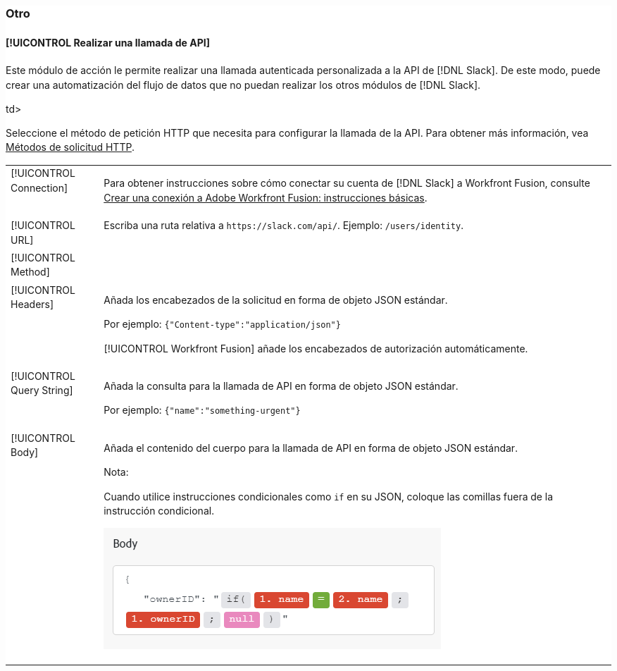  </tbody> 
</table>


### Otro

#### [!UICONTROL Realizar una llamada de API]

Este módulo de acción le permite realizar una llamada autenticada personalizada a la API de [!DNL Slack]. De este modo, puede crear una automatización del flujo de datos que no puedan realizar los otros módulos de [!DNL Slack].

<table style="table-layout:auto"> 
 <col> 
 <col> 
 <tbody> 
  <tr> 
   <td role="rowheader">[!UICONTROL Connection] </td> 
   <td> <p>Para obtener instrucciones sobre cómo conectar su cuenta de [!DNL Slack] a Workfront Fusion, consulte <a href="/help/workfront-fusion/create-scenarios/connect-to-apps/connect-to-fusion-general.md" class="MCXref xref" data-mc-variable-override="">Crear una conexión a Adobe Workfront Fusion: instrucciones básicas</a>.</p> </td> 
  </tr> 
  <tr> 
   <td role="rowheader">[!UICONTROL URL]</td> 
   <td>Escriba una ruta relativa a <code>https://slack.com/api/</code>. Ejemplo: <code>/users/identity</code>.</td> 
  </tr> 
  <tr> 
   <td role="rowheader">[!UICONTROL Method]</td> 
   td&gt; <p>Seleccione el método de petición HTTP que necesita para configurar la llamada de la API. Para obtener más información, vea <a href="/help/workfront-fusion/references/modules/http-request-methods.md" class="MCXref xref" data-mc-variable-override="">Métodos de solicitud HTTP</a>.</p> </td> 
  </tr> 
  <tr> 
   <td role="rowheader">[!UICONTROL Headers]</td> 
   <td> <p>Añada los encabezados de la solicitud en forma de objeto JSON estándar.</p> <p>Por ejemplo: <code>{"Content-type":"application/json"}</code></p> <p>[!UICONTROL Workfront Fusion] añade los encabezados de autorización automáticamente.</p> </td> 
  </tr> 
  <tr> 
   <td role="rowheader">[!UICONTROL Query String]</td> 
   <td> <p>Añada la consulta para la llamada de API en forma de objeto JSON estándar.</p> <p>Por ejemplo: <code>{"name":"something-urgent"}</code></p> </td> 
  </tr> 
  <tr> 
   <td role="rowheader">[!UICONTROL Body]</td> 
   <td> <p>Añada el contenido del cuerpo para la llamada de API en forma de objeto JSON estándar.</p> <p>Nota:  <p>Cuando utilice instrucciones condicionales como <code>if</code> en su JSON, coloque las comillas fuera de la instrucción condicional.</p> 
     <div class="example" data-mc-autonum="<b>Example: </b>"> 
      <p> <img src="/help/workfront-fusion/references/apps-and-modules/assets/quotes-in-json-350x120.png" style="width: 350;height: 120;"> </p> 
     </div> </p> </td> 
  </tr> 
  <tr> 